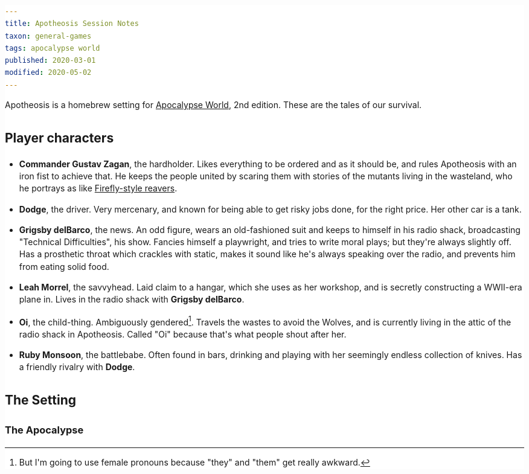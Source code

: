 ```yaml
---
title: Apotheosis Session Notes
taxon: general-games
tags: apocalypse world
published: 2020-03-01
modified: 2020-05-02
---
```


Apotheosis is a homebrew setting for [Apocalypse World][], 2nd
edition.  These are the tales of our survival.

[Apocalypse World]: http://apocalypse-world.com/


Player characters
-----------------

* **Commander Gustav Zagan**, the hardholder.  Likes everything to be
  ordered and as it should be, and rules Apotheosis with an iron fist
  to achieve that.  He keeps the people united by scaring them with
  stories of the mutants living in the wasteland, who he portrays as
  like [Firefly-style reavers][].

* **Dodge**, the driver.  Very mercenary, and known for being able to
  get risky jobs done, for the right price.  Her other car is a tank.

* **Grigsby delBarco**, the news.  An odd figure, wears an
  old-fashioned suit and keeps to himself in his radio shack,
  broadcasting "Technical Difficulties", his show.  Fancies himself a
  playwright, and tries to write moral plays; but they're always
  slightly off.  Has a prosthetic throat which crackles with static,
  makes it sound like he's always speaking over the radio, and
  prevents him from eating solid food.

* **Leah Morrel**, the savvyhead.  Laid claim to a hangar, which she
  uses as her workshop, and is secretly constructing a WWII-era plane
  in.  Lives in the radio shack with **Grigsby delBarco**.

* **Oi**, the child-thing.  Ambiguously gendered[^pronoun].  Travels
  the wastes to avoid the Wolves, and is currently living in the attic
  of the radio shack in Apotheosis.  Called "Oi" because that's what
  people shout after her.

* **Ruby Monsoon**, the battlebabe.  Often found in bars, drinking and
  playing with her seemingly endless collection of knives.  Has a
  friendly rivalry with **Dodge**.

[^pronoun]: But I'm going to use female pronouns because "they" and
  "them" get really awkward.

[Firefly-style reavers]: https://en.wikipedia.org/wiki/Reaver_(Firefly)


The Setting
-----------

### The Apocalypse


[^name]: Also known as Hope City.
[^s4_wolf]: In an OOC discussion we realised that Grigsby is the only
[^s4_lab]: Zagan knows Dodge has a drug lab, but not where it is.
